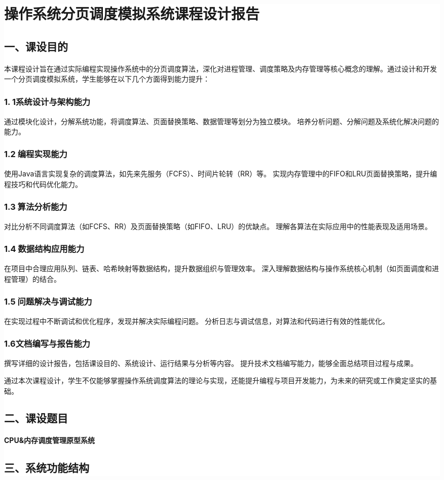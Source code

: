 # 操作系统分页调度模拟系统课程设计报告

## 一、课设目的

本课程设计旨在通过实际编程实现操作系统中的分页调度算法，深化对进程管理、调度策略及内存管理等核心概念的理解。通过设计和开发一个分页调度模拟系统，学生能够在以下几个方面得到能力提升：



### 1. 1**系统设计与架构能力**

通过模块化设计，分解系统功能，将调度算法、页面替换策略、数据管理等划分为独立模块。
培养分析问题、分解问题及系统化解决问题的能力。



### 1.2 **编程实现能力**

使用Java语言实现复杂的调度算法，如先来先服务（FCFS）、时间片轮转（RR）等。
实现内存管理中的FIFO和LRU页面替换策略，提升编程技巧和代码优化能力。



### 1.3 **算法分析能力**

对比分析不同调度算法（如FCFS、RR）及页面替换策略（如FIFO、LRU）的优缺点。
理解各算法在实际应用中的性能表现及适用场景。



### 1.4 **数据结构应用能力**

在项目中合理应用队列、链表、哈希映射等数据结构，提升数据组织与管理效率。
深入理解数据结构与操作系统核心机制（如页面调度和进程管理）的结合。



### 1.5 **问题解决与调试能力**

在实现过程中不断调试和优化程序，发现并解决实际编程问题。
分析日志与调试信息，对算法和代码进行有效的性能优化。



### 1.6**文档编写与报告能力**

撰写详细的设计报告，包括课设目的、系统设计、运行结果与分析等内容。
提升技术文档编写能力，能够全面总结项目过程与成果。



通过本次课程设计，学生不仅能够掌握操作系统调度算法的理论与实现，还能提升编程与项目开发能力，为未来的研究或工作奠定坚实的基础。

## 二、课设题目

**CPU&内存调度管理原型系统**

## 三、系统功能结构
